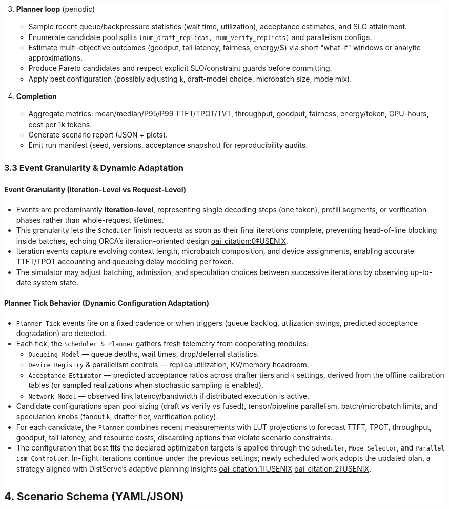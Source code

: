 3. **Planner loop** (periodic)
   - Sample recent queue/backpressure statistics (wait time, utilization), acceptance estimates, and SLO attainment.
   - Enumerate candidate pool splits `(num_draft_replicas, num_verify_replicas)` and parallelism configs.
   - Estimate multi-objective outcomes (goodput, tail latency, fairness, energy/$) via short "what-if" windows or analytic approximations.
   - Produce Pareto candidates and respect explicit SLO/constraint guards before committing.
   - Apply best configuration (possibly adjusting `k`, draft-model choice, microbatch size, mode mix).

4. **Completion**
   - Aggregate metrics: mean/median/P95/P99 TTFT/TPOT/TVT, throughput, goodput, fairness, energy/token, GPU-hours, cost per 1k tokens.
   - Generate scenario report (JSON + plots).
   - Emit run manifest (seed, versions, acceptance snapshot) for reproducibility audits.

### 3.3 Event Granularity & Dynamic Adaptation

#### Event Granularity (Iteration-Level vs Request-Level)

- Events are predominantly **iteration-level**, representing single decoding steps (one token), prefill segments, or verification phases rather than whole-request lifetimes.
- This granularity lets the `Scheduler` finish requests as soon as their final iterations complete, preventing head-of-line blocking inside batches, echoing ORCA’s iteration-oriented design [oai_citation:0‡USENIX](https://www.usenix.org/conference/osdi22/presentation/yu?utm_source=chatgpt.com).
- Iteration events capture evolving context length, microbatch composition, and device assignments, enabling accurate TTFT/TPOT accounting and queueing delay modeling per token.
- The simulator may adjust batching, admission, and speculation choices between successive iterations by observing up-to-date system state.

#### Planner Tick Behavior (Dynamic Configuration Adaptation)

- `Planner Tick` events fire on a fixed cadence or when triggers (queue backlog, utilization swings, predicted acceptance degradation) are detected.
- Each tick, the `Scheduler & Planner` gathers fresh telemetry from cooperating modules:
  - `Queueing Model` — queue depths, wait times, drop/deferral statistics.
  - `Device Registry` & parallelism controls — replica utilization, KV/memory headroom.
  - `Acceptance Estimator` — predicted acceptance ratios across drafter tiers and `k` settings, derived from the offline calibration tables (or sampled realizations when stochastic sampling is enabled).
  - `Network Model` — observed link latency/bandwidth if distributed execution is active.
- Candidate configurations span pool sizing (draft vs verify vs fused), tensor/pipeline parallelism, batch/microbatch limits, and speculation knobs (fanout `k`, drafter tier, verification policy).
- For each candidate, the `Planner` combines recent measurements with LUT projections to forecast TTFT, TPOT, throughput, goodput, tail latency, and resource costs, discarding options that violate scenario constraints.
- The configuration that best fits the declared optimization targets is applied through the `Scheduler`, `Mode Selector`, and `Parallelism Controller`. In-flight iterations continue under the previous settings; newly scheduled work adopts the updated plan, a strategy aligned with DistServe’s adaptive planning insights [oai_citation:1‡USENIX](https://www.usenix.org/conference/osdi22/presentation/yu?utm_source=chatgpt.com) [oai_citation:2‡USENIX](https://www.usenix.org/system/files/osdi24-zhong-yinmin.pdf?utm_source=chatgpt.com).
## 4. Scenario Schema (YAML/JSON)
